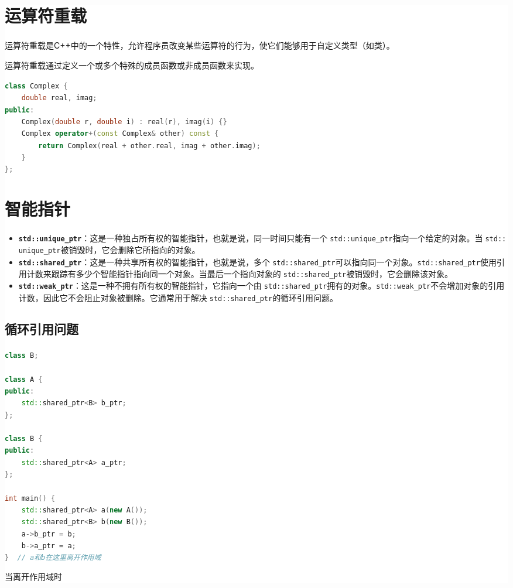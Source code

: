 # 运算符重载

运算符重载是C++中的一个特性，允许程序员改变某些运算符的行为，使它们能够用于自定义类型（如类）。

运算符重载通过定义一个或多个特殊的成员函数或非成员函数来实现。

```cpp
class Complex {
    double real, imag;
public:
    Complex(double r, double i) : real(r), imag(i) {}
    Complex operator+(const Complex& other) const {
        return Complex(real + other.real, imag + other.imag);
    }
};
```

# 智能指针

* **`std::unique_ptr`**：这是一种独占所有权的智能指针，也就是说，同一时间只能有一个 `std::unique_ptr`指向一个给定的对象。当 `std::unique_ptr`被销毁时，它会删除它所指向的对象。
* **`std::shared_ptr`**：这是一种共享所有权的智能指针，也就是说，多个 `std::shared_ptr`可以指向同一个对象。`std::shared_ptr`使用引用计数来跟踪有多少个智能指针指向同一个对象。当最后一个指向对象的 `std::shared_ptr`被销毁时，它会删除该对象。
* **`std::weak_ptr`**：这是一种不拥有所有权的智能指针，它指向一个由 `std::shared_ptr`拥有的对象。`std::weak_ptr`不会增加对象的引用计数，因此它不会阻止对象被删除。它通常用于解决 `std::shared_ptr`的循环引用问题。

## 循环引用问题

```cpp
class B;

class A {
public:
    std::shared_ptr<B> b_ptr;
};

class B {
public:
    std::shared_ptr<A> a_ptr;
};

int main() {
    std::shared_ptr<A> a(new A());
    std::shared_ptr<B> b(new B());
    a->b_ptr = b;
    b->a_ptr = a;
}  // a和b在这里离开作用域

```

当离开作用域时
